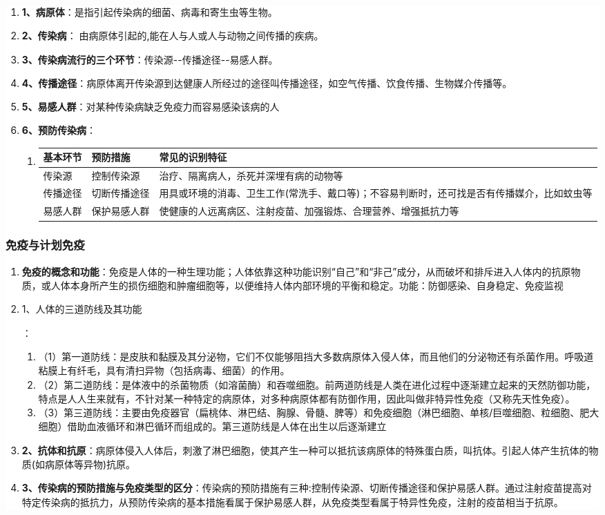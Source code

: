 1. **1、病原体**：是指引起传染病的细菌、病毒和寄生虫等生物。

2. **2、传染病**： 由病原体引起的,能在人与人或人与动物之间传播的疾病。

3. **3、传染病流行的三个环节**：传染源--传播途径--易感人群。

4. **4、传播途径**：病原体离开传染源到达健康人所经过的途径叫传播途径，如空气传播、饮食传播、生物媒介传播等。

5. **5、易感人群**：对某种传染病缺乏免疫力而容易感染该病的人

6. **6、预防传染病**：

   1. | 基本环节 | 预防措施     | 常见的识别特征                                               |
      | :------- | :----------- | :----------------------------------------------------------- |
      | 传染源   | 控制传染源   | 治疗、隔离病人，杀死并深埋有病的动物等                       |
      | 传播途径 | 切断传播途径 | 用具或环境的消毒、卫生工作(常洗手、戴口等)；不容易判断时，还可找是否有传播媒介，比如蚊虫等 |
      | 易感人群 | 保护易感人群 | 使健康的人远离病区、注射疫苗、加强锻炼、合理营养、增强抵抗力等 |

### 免疫与计划免疫[](https://sakib.hidns.co/判断推理/科学推理/生物.html#免疫与计划免疫)

1. **免疫的概念和功能**：免疫是人体的一种生理功能；人体依靠这种功能识别“自己”和“非己”成分，从而破坏和排斥进入人体内的抗原物质，或人体本身所产生的损伤细胞和肿瘤细胞等，以便维持人体内部环境的平衡和稳定。功能：防御感染、自身稳定、免疫监视

2. 1、人体的三道防线及其功能

   ：

   1. （1）第一道防线：是皮肤和黏膜及其分泌物，它们不仅能够阻挡大多数病原体入侵人体，而且他们的分泌物还有杀菌作用。呼吸道粘膜上有纤毛，具有清扫异物（包括病毒、细菌）的作用。
   2. （2）第二道防线：是体液中的杀菌物质（如溶菌酶）和吞噬细胞。前两道防线是人类在进化过程中逐渐建立起来的天然防御功能，特点是人人生来就有，不针对某一种特定的病原体，对多种病原体都有防御作用，因此叫做非特异性免疫（又称先天性免疫）。
   3. （3）第三道防线：主要由免疫器官（扁桃体、淋巴结、胸腺、骨髓、脾等）和免疫细胞（淋巴细胞、单核/巨噬细胞、粒细胞、肥大细胞）借助血液循环和淋巴循环而组成的。第三道防线是人体在出生以后逐渐建立

3. **2、抗体和抗原**：病原体侵入人体后，刺激了淋巴细胞，使其产生一种可以抵抗该病原体的特殊蛋白质，叫抗体。引起人体产生抗体的物质(如病原体等异物)抗原。

4. **3、传染病的预防措施与免疫类型的区分**：传染病的预防措施有三种:控制传染源、切断传播途径和保护易感人群。通过注射疫苗提高对特定传染病的抵抗力，从预防传染病的基本措施看属于保护易感人群，从免疫类型看属于特异性免疫，注射的疫苗相当于抗原。



